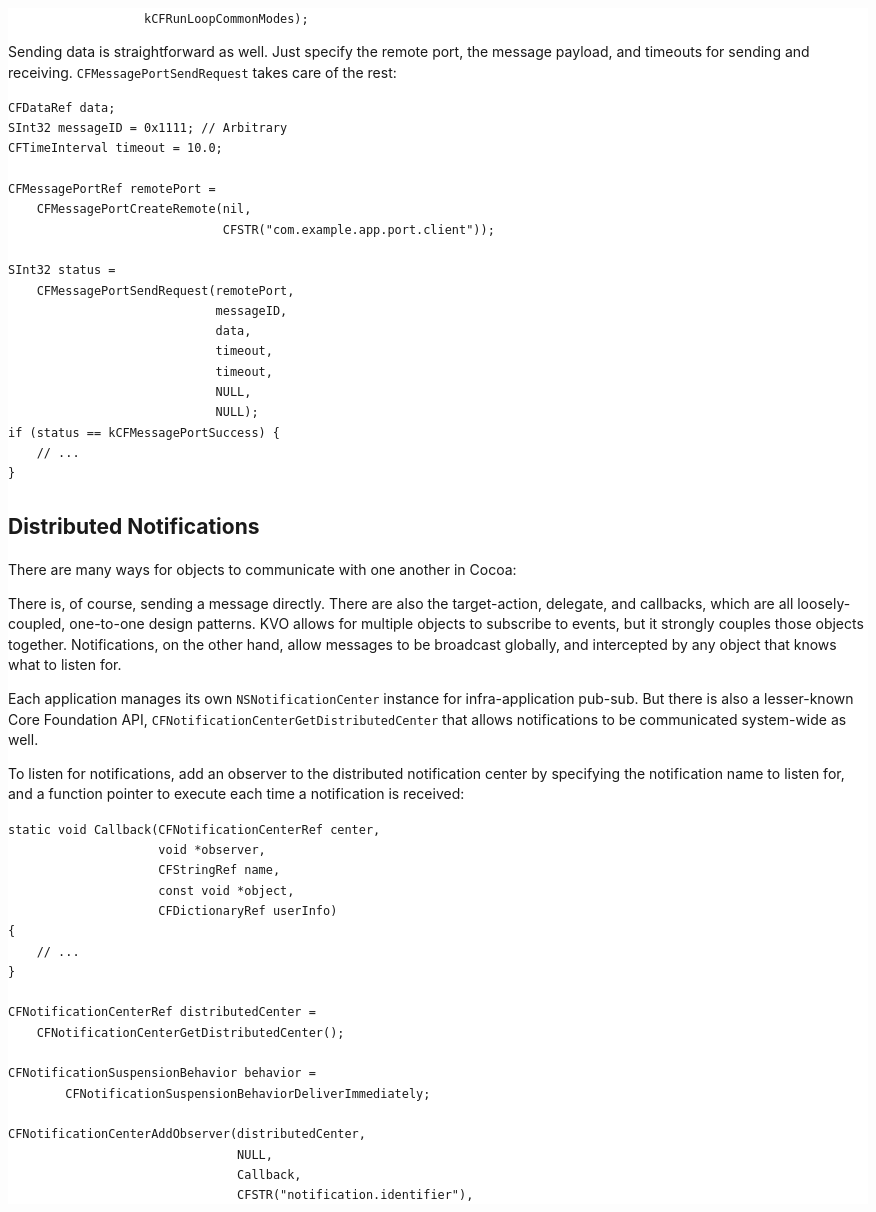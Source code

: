 ~~~{objective-c}
                   kCFRunLoopCommonModes);
~~~

Sending data is straightforward as well. Just specify the remote port, the message payload, and timeouts for sending and receiving. `CFMessagePortSendRequest` takes care of the rest:

~~~{objective-c}
CFDataRef data;
SInt32 messageID = 0x1111; // Arbitrary
CFTimeInterval timeout = 10.0;

CFMessagePortRef remotePort =
    CFMessagePortCreateRemote(nil,
                              CFSTR("com.example.app.port.client"));

SInt32 status =
    CFMessagePortSendRequest(remotePort,
                             messageID,
                             data,
                             timeout,
                             timeout,
                             NULL,
                             NULL);
if (status == kCFMessagePortSuccess) {
    // ...
}
~~~

##  Distributed Notifications

There are many ways for objects to communicate with one another in Cocoa:

There is, of course, sending a message directly. There are also the target-action, delegate, and callbacks, which are all loosely-coupled, one-to-one design patterns. KVO allows for multiple objects to subscribe to events, but it strongly couples those objects together. Notifications, on the other hand, allow messages to be broadcast globally, and intercepted by any object that knows what to listen for.

Each application manages its own `NSNotificationCenter` instance for infra-application pub-sub. But there is also a lesser-known Core Foundation API, `CFNotificationCenterGetDistributedCenter` that allows notifications to be communicated system-wide as well.

To listen for notifications, add an observer to the distributed notification center by specifying the notification name to listen for, and a function pointer to execute each time a notification is received:

~~~{objective-c}
static void Callback(CFNotificationCenterRef center,
                     void *observer,
                     CFStringRef name,
                     const void *object,
                     CFDictionaryRef userInfo)
{
    // ...
}

CFNotificationCenterRef distributedCenter =
    CFNotificationCenterGetDistributedCenter();

CFNotificationSuspensionBehavior behavior =
        CFNotificationSuspensionBehaviorDeliverImmediately;

CFNotificationCenterAddObserver(distributedCenter,
                                NULL,
                                Callback,
                                CFSTR("notification.identifier"),
~~~